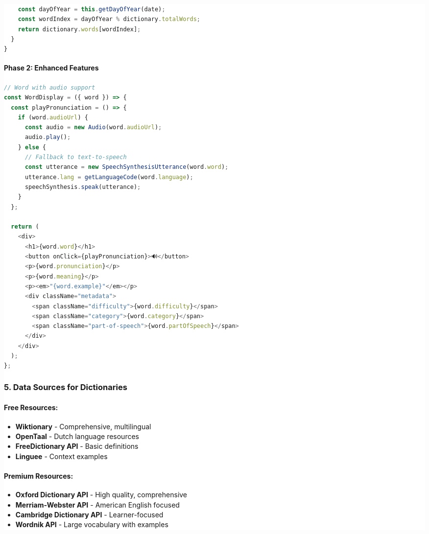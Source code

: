 ```javascript
    const dayOfYear = this.getDayOfYear(date);
    const wordIndex = dayOfYear % dictionary.totalWords;
    return dictionary.words[wordIndex];
  }
}
```

#### Phase 2: Enhanced Features
```javascript
// Word with audio support
const WordDisplay = ({ word }) => {
  const playPronunciation = () => {
    if (word.audioUrl) {
      const audio = new Audio(word.audioUrl);
      audio.play();
    } else {
      // Fallback to text-to-speech
      const utterance = new SpeechSynthesisUtterance(word.word);
      utterance.lang = getLanguageCode(word.language);
      speechSynthesis.speak(utterance);
    }
  };

  return (
    <div>
      <h1>{word.word}</h1>
      <button onClick={playPronunciation}>🔊</button>
      <p>{word.pronunciation}</p>
      <p>{word.meaning}</p>
      <p><em>"{word.example}"</em></p>
      <div className="metadata">
        <span className="difficulty">{word.difficulty}</span>
        <span className="category">{word.category}</span>
        <span className="part-of-speech">{word.partOfSpeech}</span>
      </div>
    </div>
  );
};
```

### 5. Data Sources for Dictionaries

#### Free Resources:
- **Wiktionary** - Comprehensive, multilingual
- **OpenTaal** - Dutch language resources
- **FreeDictionary API** - Basic definitions
- **Linguee** - Context examples

#### Premium Resources:
- **Oxford Dictionary API** - High quality, comprehensive
- **Merriam-Webster API** - American English focused
- **Cambridge Dictionary API** - Learner-focused
- **Wordnik API** - Large vocabulary with examples
